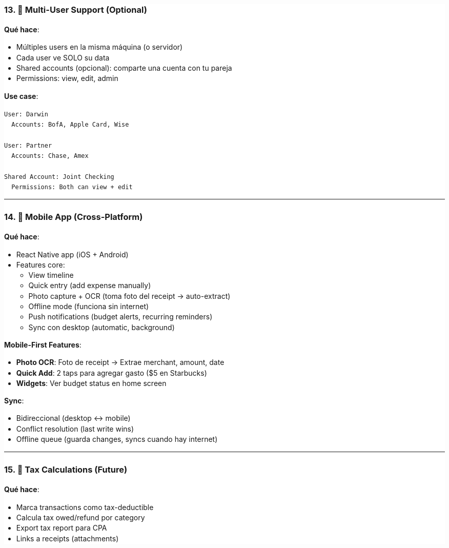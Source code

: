 
### 13. 👥 Multi-User Support (Optional)

**Qué hace**:
- Múltiples users en la misma máquina (o servidor)
- Cada user ve SOLO su data
- Shared accounts (opcional): comparte una cuenta con tu pareja
- Permissions: view, edit, admin

**Use case**:
```
User: Darwin
  Accounts: BofA, Apple Card, Wise

User: Partner
  Accounts: Chase, Amex

Shared Account: Joint Checking
  Permissions: Both can view + edit
```

---

### 14. 📱 Mobile App (Cross-Platform)

**Qué hace**:
- React Native app (iOS + Android)
- Features core:
  - View timeline
  - Quick entry (add expense manually)
  - Photo capture + OCR (toma foto del receipt → auto-extract)
  - Offline mode (funciona sin internet)
  - Push notifications (budget alerts, recurring reminders)
  - Sync con desktop (automatic, background)

**Mobile-First Features**:
- **Photo OCR**: Foto de receipt → Extrae merchant, amount, date
- **Quick Add**: 2 taps para agregar gasto ($5 en Starbucks)
- **Widgets**: Ver budget status en home screen

**Sync**:
- Bidireccional (desktop ↔ mobile)
- Conflict resolution (last write wins)
- Offline queue (guarda changes, syncs cuando hay internet)

---

### 15. 🧮 Tax Calculations (Future)

**Qué hace**:
- Marca transactions como tax-deductible
- Calcula tax owed/refund por category
- Export tax report para CPA
- Links a receipts (attachments)
